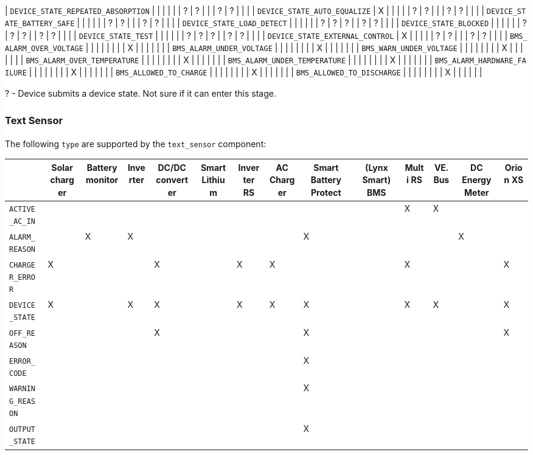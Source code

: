 | `DEVICE_STATE_REPEATED_ABSORPTION` |               |                 |          |                 |              | ?           | ?          |                       |                  | ?        | ?      |                 |          |
| `DEVICE_STATE_AUTO_EQUALIZE`       | X             |                 |          |                 |              | ?           | ?          |                       |                  | ?        | ?      |                 |          |
| `DEVICE_STATE_BATTERY_SAFE`        |               |                 |          |                 |              | ?           | ?          |                       |                  | ?        | ?      |                 |          |
| `DEVICE_STATE_LOAD_DETECT`         |               |                 |          |                 |              | ?           | ?          | ?                     |                  | ?        | ?      |                 |          |
| `DEVICE_STATE_BLOCKED`             |               |                 |          |                 |              | ?           | ?          | ?                     |                  | ?        | ?      |                 |          |
| `DEVICE_STATE_TEST`                |               |                 |          |                 |              | ?           | ?          | ?                     |                  | ?        | ?      |                 |          |
| `DEVICE_STATE_EXTERNAL_CONTROL`    | X             |                 |          |                 |              | ?           | ?          |                       |                  | ?        | ?      |                 |          |
| `BMS_ALARM_OVER_VOLTAGE`           |               |                 |          |                 |              |             |            | X                     |                  |          |        |                 |          |
| `BMS_ALARM_UNDER_VOLTAGE`          |               |                 |          |                 |              |             |            | X                     |                  |          |        |                 |          |
| `BMS_WARN_UNDER_VOLTAGE`           |               |                 |          |                 |              |             |            | X                     |                  |          |        |                 |          |
| `BMS_ALARM_OVER_TEMPERATURE`       |               |                 |          |                 |              |             |            | X                     |                  |          |        |                 |          |
| `BMS_ALARM_UNDER_TEMPERATURE`      |               |                 |          |                 |              |             |            | X                     |                  |          |        |                 |          |
| `BMS_ALARM_HARDWARE_FAILURE`       |               |                 |          |                 |              |             |            | X                     |                  |          |        |                 |          |
| `BMS_ALLOWED_TO_CHARGE`            |               |                 |          |                 |              |             |            | X                     |                  |          |        |                 |          |
| `BMS_ALLOWED_TO_DISCHARGE`         |               |                 |          |                 |              |             |            | X                     |                  |          |        |                 |          |

? - Device submits a device state. Not sure if it can enter this stage.

### Text Sensor

The following `type` are supported by the `text_sensor` component:

|                   | Solar charger | Battery monitor | Inverter | DC/DC converter | SmartLithium | Inverter RS | AC Charger | Smart Battery Protect | (Lynx Smart) BMS | Multi RS | VE.Bus | DC Energy Meter | Orion XS |
| ----------------- | ------------- | --------------- | -------- | --------------- | ------------ | ----------- | ---------- | --------------------- | ---------------- | -------- | ------ | --------------- | -------- |
| `ACTIVE_AC_IN`    |               |                 |          |                 |              |             |            |                       |                  | X        | X      |                 |          |
| `ALARM_REASON`    |               | X               | X        |                 |              |             |            | X                     |                  |          |        | X               |          |
| `CHARGER_ERROR`   | X             |                 |          | X               |              | X           | X          |                       |                  | X        |        |                 | X        |
| `DEVICE_STATE`    | X             |                 | X        | X               |              | X           | X          | X                     |                  | X        | X      |                 | X        |
| `OFF_REASON`      |               |                 |          | X               |              |             |            | X                     |                  |          |        |                 | X        |
| `ERROR_CODE`      |               |                 |          |                 |              |             |            | X                     |                  |          |        |                 |          |
| `WARNING_REASON`  |               |                 |          |                 |              |             |            | X                     |                  |          |        |                 |          |
| `OUTPUT_STATE`    |               |                 |          |                 |              |             |            | X                     |                  |          |        |                 |          |